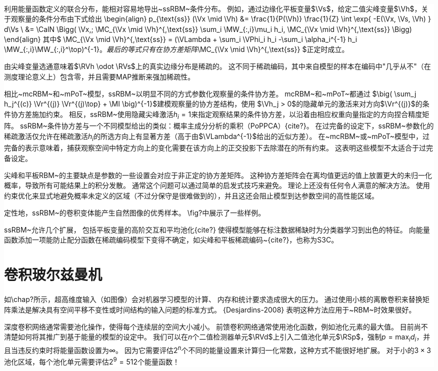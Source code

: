 
利用能量函数定义的联合分布，能相对容易地导出~ssRBM~条件分布。
例如，通过边缘化平板变量$\Vs$，给定二值尖峰变量$\Vh$，关于观察量的条件分布由下式给出
\begin{align}
 p_{\text{ss}} (\Vx  \mid  \Vh) &= \frac{1}{P(\Vh)} \frac{1}{Z} \int \exp\{ -E(\Vx, \Vs, \Vh) \} d\Vs \\
 &= \CalN \Bigg( \Vx\,; \MC_{\Vx \mid \Vh}^{\,\text{ss}} \sum_i \MW_{:,i}\mu_i h_i, 
  \MC_{\Vx \mid \Vh}^{\,\text{ss}} \Bigg)
\end{align}
其中$ \MC_{\Vx \mid \Vh}^{\,\text{ss}} = (\VLambda + \sum_i \VPhi_i h_i 
-\sum_i \alpha_i^{-1} h_i \MW_{:,i}\MW_{:,i}^\top)^{-1}$。
最后的等式只有在协方差矩阵$\MC_{\Vx \mid \Vh}^{\,\text{ss}} $正定时成立。

由尖峰变量选通意味着$\RVh \odot \RVs$上的真实边缘分布是稀疏的。
这不同于稀疏编码，其中来自模型的样本在编码中"几乎从不"（在测度理论意义上）包含零，并且需要MAP推断来强加稀疏性。



相比~mcRBM~和~mPoT~模型，ssRBM~以明显不同的方式参数化观察量的条件协方差。
mcRBM~和~mPoT~都通过 $\big( \sum_j h_j^{(c)} \Vr^{(j)} \Vr^{(j)\top} + \MI \big)^{-1}$建模观察量的协方差结构，使用 $\Vh_j > 0$的隐藏单元的激活来对方向$\Vr^{(j)}$的条件协方差施加约束。
相反，ssRBM~使用隐藏尖峰激活$h_i = 1$来指定观察结果的条件协方差，以沿着由相应权重向量指定的方向捏合精度矩阵。
ssRBM~条件协方差与一个不同模型给出的类似：概率主成分分析的乘积（PoPPCA）{cite?}。
在过完备的设定下，ssRBM~参数化的稀疏激活仅允许在稀疏激活$h_i$的所选方向上有显著方差（高于由$\VLambda^{-1}$给出的近似方差）。
在~mcRBM~或~mPoT~模型中，过完备的表示意味着，捕获观察空间中特定方向上的变化需要在该方向上的正交投影下去除潜在的所有约束。
这表明这些模型不太适合于过完备设定。

尖峰和平板RBM~的主要缺点是参数的一些设置会对应于非正定的协方差矩阵。
这种协方差矩阵会在离均值更远的值上放置更大的未归一化概率，导致所有可能结果上的积分发散。
通常这个问题可以通过简单的启发式技巧来避免。
理论上还没有任何令人满意的解决方法。
使用约束优化来显式地避免概率未定义的区域（不过分保守是很难做到的），并且这还会阻止模型到达参数空间的高性能区域。

定性地，ssRBM~的卷积变体能产生自然图像的优秀样本。
\fig?中展示了一些样例。

ssRBM~允许几个扩展，
包括平板变量的高阶交互和平均池化{cite?} 使得模型能够在标注数据稀缺时为分类器学习到出色的特征。
向能量函数添加一项能防止配分函数在稀疏编码模型下变得不确定，如尖峰和平板稀疏编码~{cite?}，也称为S3C。




# 卷积玻尔兹曼机 


如\chap?所示，超高维度输入（如图像）会对机器学习模型的计算、 内存和统计要求造成很大的压力。
通过使用小核的离散卷积来替换矩阵乘法是解决具有空间平移不变性或时间结构的输入问题的标准方式。
{Desjardins-2008} 表明这种方法应用于~RBM~时效果很好。

深度卷积网络通常需要池化操作，使得每个连续层的空间大小减小。
前馈卷积网络通常使用池化函数，例如池化元素的最大值。
目前尚不清楚如何将其推广到基于能量的模型的设定中。
我们可以在$n$个二值检测器单元$\RVd$上引入二值池化单元$\RSp$，强制$p = \max_i d_i$，并且当违反约束时将能量函数设置为$\infty$。
因为它需要评估$2^n$个不同的能量设置来计算归一化常数，这种方式不能很好地扩展。
对于小的$3\times3$池化区域，每个池化单元需要评估$2^9 = 512$个能量函数！
